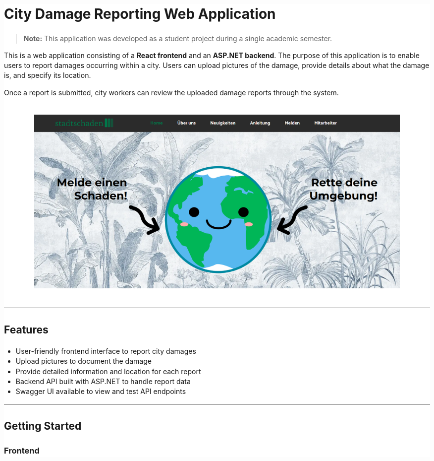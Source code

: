 # City Damage Reporting Web Application

> **Note:** This application was developed as a student project during a single academic semester.

This is a web application consisting of a **React frontend** and an **ASP.NET backend**. The purpose of this application is to enable users to report damages occurring within a city. Users can upload pictures of the damage, provide details about what the damage is, and specify its location.

Once a report is submitted, city workers can review the uploaded damage reports through the system.

<div style="text-align: center; padding: 20px;">
    <img src="screenshots/main_page.png" alt="App Screenshot"  style="width: 90%;" />
</div>

---

## Features

- User-friendly frontend interface to report city damages
- Upload pictures to document the damage
- Provide detailed information and location for each report
- Backend API built with ASP.NET to handle report data
- Swagger UI available to view and test API endpoints

---

## Getting Started

### Frontend
